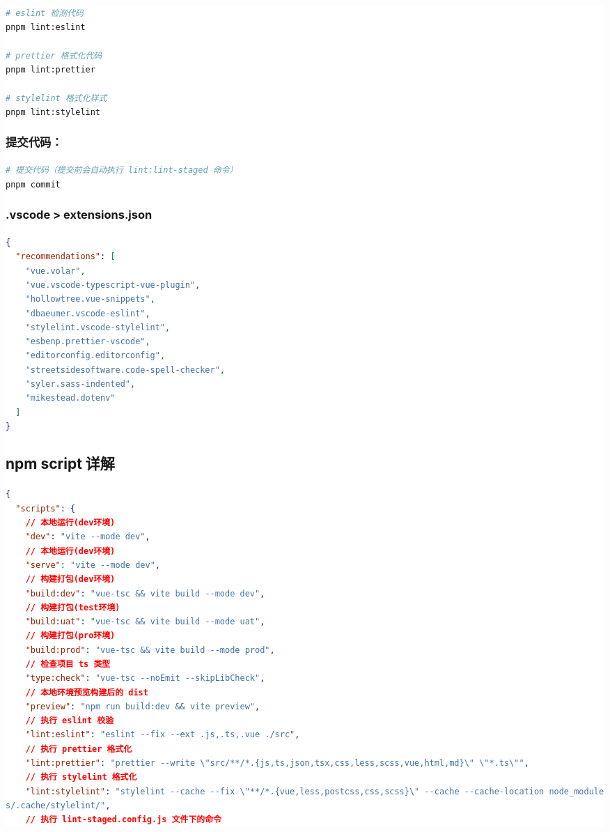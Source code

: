 ```bash
# eslint 检测代码
pnpm lint:eslint

# prettier 格式化代码
pnpm lint:prettier

# stylelint 格式化样式
pnpm lint:stylelint
```

### 提交代码：

```bash
# 提交代码（提交前会自动执行 lint:lint-staged 命令）
pnpm commit
```

### .vscode > extensions.json

```json
{
  "recommendations": [
    "vue.volar",
    "vue.vscode-typescript-vue-plugin",
    "hollowtree.vue-snippets",
    "dbaeumer.vscode-eslint",
    "stylelint.vscode-stylelint",
    "esbenp.prettier-vscode",
    "editorconfig.editorconfig",
    "streetsidesoftware.code-spell-checker",
    "syler.sass-indented",
    "mikestead.dotenv"
  ]
}
```

## npm script 详解

```json
{
  "scripts": {
    // 本地运行(dev环境)
    "dev": "vite --mode dev",
    // 本地运行(dev环境)
    "serve": "vite --mode dev",
    // 构建打包(dev环境)
    "build:dev": "vue-tsc && vite build --mode dev",
    // 构建打包(test环境)
    "build:uat": "vue-tsc && vite build --mode uat",
    // 构建打包(pro环境)
    "build:prod": "vue-tsc && vite build --mode prod",
    // 检查项目 ts 类型
    "type:check": "vue-tsc --noEmit --skipLibCheck",
    // 本地环境预览构建后的 dist
    "preview": "npm run build:dev && vite preview",
    // 执行 eslint 校验
    "lint:eslint": "eslint --fix --ext .js,.ts,.vue ./src",
    // 执行 prettier 格式化
    "lint:prettier": "prettier --write \"src/**/*.{js,ts,json,tsx,css,less,scss,vue,html,md}\" \"*.ts\"",
    // 执行 stylelint 格式化
    "lint:stylelint": "stylelint --cache --fix \"**/*.{vue,less,postcss,css,scss}\" --cache --cache-location node_modules/.cache/stylelint/",
    // 执行 lint-staged.config.js 文件下的命令
```
